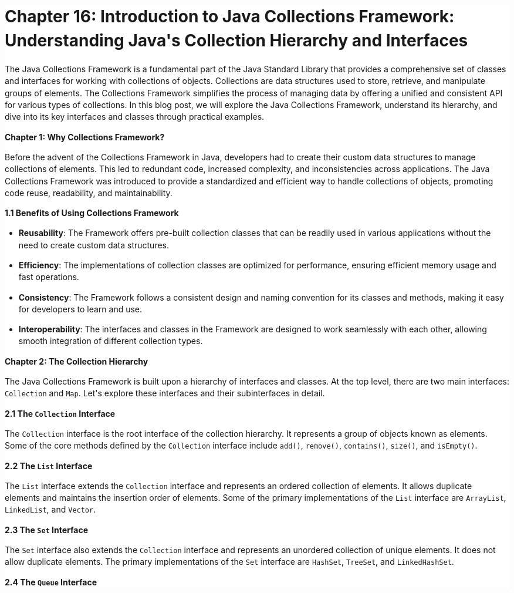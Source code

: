 # Chapter 16: **Introduction to Java Collections Framework: Understanding Java's Collection Hierarchy and Interfaces**

The Java Collections Framework is a fundamental part of the Java Standard Library that provides a comprehensive set of classes and interfaces for working with collections of objects. Collections are data structures used to store, retrieve, and manipulate groups of elements. The Collections Framework simplifies the process of managing data by offering a unified and consistent API for various types of collections. In this blog post, we will explore the Java Collections Framework, understand its hierarchy, and dive into its key interfaces and classes through practical examples.

**Chapter 1: Why Collections Framework?**

Before the advent of the Collections Framework in Java, developers had to create their custom data structures to manage collections of elements. This led to redundant code, increased complexity, and inconsistencies across applications. The Java Collections Framework was introduced to provide a standardized and efficient way to handle collections of objects, promoting code reuse, readability, and maintainability.

**1.1 Benefits of Using Collections Framework**

- **Reusability**: The Framework offers pre-built collection classes that can be readily used in various applications without the need to create custom data structures.

- **Efficiency**: The implementations of collection classes are optimized for performance, ensuring efficient memory usage and fast operations.

- **Consistency**: The Framework follows a consistent design and naming convention for its classes and methods, making it easy for developers to learn and use.

- **Interoperability**: The interfaces and classes in the Framework are designed to work seamlessly with each other, allowing smooth integration of different collection types.

**Chapter 2: The Collection Hierarchy**

The Java Collections Framework is built upon a hierarchy of interfaces and classes. At the top level, there are two main interfaces: `Collection` and `Map`. Let's explore these interfaces and their subinterfaces in detail.

**2.1 The `Collection` Interface**

The `Collection` interface is the root interface of the collection hierarchy. It represents a group of objects known as elements. Some of the core methods defined by the `Collection` interface include `add()`, `remove()`, `contains()`, `size()`, and `isEmpty()`.

**2.2 The `List` Interface**

The `List` interface extends the `Collection` interface and represents an ordered collection of elements. It allows duplicate elements and maintains the insertion order of elements. Some of the primary implementations of the `List` interface are `ArrayList`, `LinkedList`, and `Vector`.

**2.3 The `Set` Interface**

The `Set` interface also extends the `Collection` interface and represents an unordered collection of unique elements. It does not allow duplicate elements. The primary implementations of the `Set` interface are `HashSet`, `TreeSet`, and `LinkedHashSet`.

**2.4 The `Queue` Interface**
